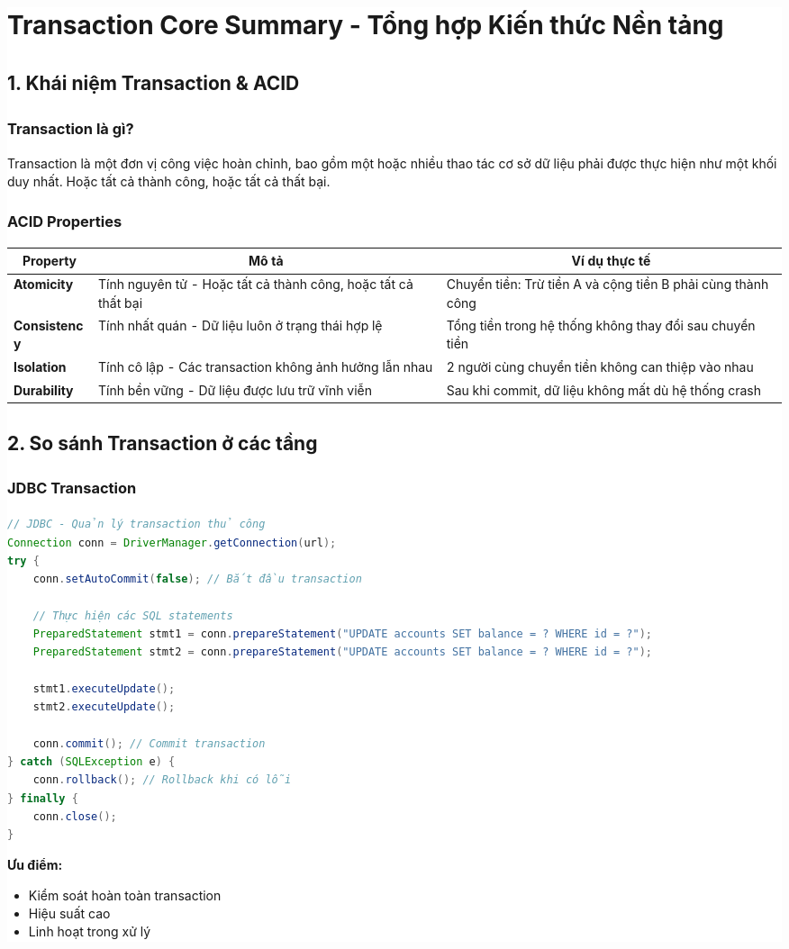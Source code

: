 # Transaction Core Summary - Tổng hợp Kiến thức Nền tảng

## 1. Khái niệm Transaction & ACID

### Transaction là gì?
Transaction là một đơn vị công việc hoàn chỉnh, bao gồm một hoặc nhiều thao tác cơ sở dữ liệu phải được thực hiện như một khối duy nhất. Hoặc tất cả thành công, hoặc tất cả thất bại.

### ACID Properties

| Property | Mô tả | Ví dụ thực tế |
|----------|-------|---------------|
| **Atomicity** | Tính nguyên tử - Hoặc tất cả thành công, hoặc tất cả thất bại | Chuyển tiền: Trừ tiền A và cộng tiền B phải cùng thành công |
| **Consistency** | Tính nhất quán - Dữ liệu luôn ở trạng thái hợp lệ | Tổng tiền trong hệ thống không thay đổi sau chuyển tiền |
| **Isolation** | Tính cô lập - Các transaction không ảnh hưởng lẫn nhau | 2 người cùng chuyển tiền không can thiệp vào nhau |
| **Durability** | Tính bền vững - Dữ liệu được lưu trữ vĩnh viễn | Sau khi commit, dữ liệu không mất dù hệ thống crash |

## 2. So sánh Transaction ở các tầng

### JDBC Transaction

```java
// JDBC - Quản lý transaction thủ công
Connection conn = DriverManager.getConnection(url);
try {
    conn.setAutoCommit(false); // Bắt đầu transaction
    
    // Thực hiện các SQL statements
    PreparedStatement stmt1 = conn.prepareStatement("UPDATE accounts SET balance = ? WHERE id = ?");
    PreparedStatement stmt2 = conn.prepareStatement("UPDATE accounts SET balance = ? WHERE id = ?");
    
    stmt1.executeUpdate();
    stmt2.executeUpdate();
    
    conn.commit(); // Commit transaction
} catch (SQLException e) {
    conn.rollback(); // Rollback khi có lỗi
} finally {
    conn.close();
}
```

**Ưu điểm:**
- Kiểm soát hoàn toàn transaction
- Hiệu suất cao
- Linh hoạt trong xử lý
